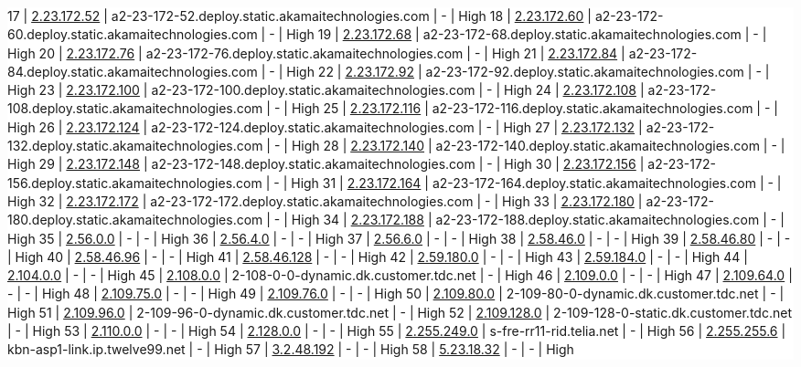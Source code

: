 17 | [2.23.172.52](https://vuldb.com/?ip.2.23.172.52) | a2-23-172-52.deploy.static.akamaitechnologies.com | - | High
18 | [2.23.172.60](https://vuldb.com/?ip.2.23.172.60) | a2-23-172-60.deploy.static.akamaitechnologies.com | - | High
19 | [2.23.172.68](https://vuldb.com/?ip.2.23.172.68) | a2-23-172-68.deploy.static.akamaitechnologies.com | - | High
20 | [2.23.172.76](https://vuldb.com/?ip.2.23.172.76) | a2-23-172-76.deploy.static.akamaitechnologies.com | - | High
21 | [2.23.172.84](https://vuldb.com/?ip.2.23.172.84) | a2-23-172-84.deploy.static.akamaitechnologies.com | - | High
22 | [2.23.172.92](https://vuldb.com/?ip.2.23.172.92) | a2-23-172-92.deploy.static.akamaitechnologies.com | - | High
23 | [2.23.172.100](https://vuldb.com/?ip.2.23.172.100) | a2-23-172-100.deploy.static.akamaitechnologies.com | - | High
24 | [2.23.172.108](https://vuldb.com/?ip.2.23.172.108) | a2-23-172-108.deploy.static.akamaitechnologies.com | - | High
25 | [2.23.172.116](https://vuldb.com/?ip.2.23.172.116) | a2-23-172-116.deploy.static.akamaitechnologies.com | - | High
26 | [2.23.172.124](https://vuldb.com/?ip.2.23.172.124) | a2-23-172-124.deploy.static.akamaitechnologies.com | - | High
27 | [2.23.172.132](https://vuldb.com/?ip.2.23.172.132) | a2-23-172-132.deploy.static.akamaitechnologies.com | - | High
28 | [2.23.172.140](https://vuldb.com/?ip.2.23.172.140) | a2-23-172-140.deploy.static.akamaitechnologies.com | - | High
29 | [2.23.172.148](https://vuldb.com/?ip.2.23.172.148) | a2-23-172-148.deploy.static.akamaitechnologies.com | - | High
30 | [2.23.172.156](https://vuldb.com/?ip.2.23.172.156) | a2-23-172-156.deploy.static.akamaitechnologies.com | - | High
31 | [2.23.172.164](https://vuldb.com/?ip.2.23.172.164) | a2-23-172-164.deploy.static.akamaitechnologies.com | - | High
32 | [2.23.172.172](https://vuldb.com/?ip.2.23.172.172) | a2-23-172-172.deploy.static.akamaitechnologies.com | - | High
33 | [2.23.172.180](https://vuldb.com/?ip.2.23.172.180) | a2-23-172-180.deploy.static.akamaitechnologies.com | - | High
34 | [2.23.172.188](https://vuldb.com/?ip.2.23.172.188) | a2-23-172-188.deploy.static.akamaitechnologies.com | - | High
35 | [2.56.0.0](https://vuldb.com/?ip.2.56.0.0) | - | - | High
36 | [2.56.4.0](https://vuldb.com/?ip.2.56.4.0) | - | - | High
37 | [2.56.6.0](https://vuldb.com/?ip.2.56.6.0) | - | - | High
38 | [2.58.46.0](https://vuldb.com/?ip.2.58.46.0) | - | - | High
39 | [2.58.46.80](https://vuldb.com/?ip.2.58.46.80) | - | - | High
40 | [2.58.46.96](https://vuldb.com/?ip.2.58.46.96) | - | - | High
41 | [2.58.46.128](https://vuldb.com/?ip.2.58.46.128) | - | - | High
42 | [2.59.180.0](https://vuldb.com/?ip.2.59.180.0) | - | - | High
43 | [2.59.184.0](https://vuldb.com/?ip.2.59.184.0) | - | - | High
44 | [2.104.0.0](https://vuldb.com/?ip.2.104.0.0) | - | - | High
45 | [2.108.0.0](https://vuldb.com/?ip.2.108.0.0) | 2-108-0-0-dynamic.dk.customer.tdc.net | - | High
46 | [2.109.0.0](https://vuldb.com/?ip.2.109.0.0) | - | - | High
47 | [2.109.64.0](https://vuldb.com/?ip.2.109.64.0) | - | - | High
48 | [2.109.75.0](https://vuldb.com/?ip.2.109.75.0) | - | - | High
49 | [2.109.76.0](https://vuldb.com/?ip.2.109.76.0) | - | - | High
50 | [2.109.80.0](https://vuldb.com/?ip.2.109.80.0) | 2-109-80-0-dynamic.dk.customer.tdc.net | - | High
51 | [2.109.96.0](https://vuldb.com/?ip.2.109.96.0) | 2-109-96-0-dynamic.dk.customer.tdc.net | - | High
52 | [2.109.128.0](https://vuldb.com/?ip.2.109.128.0) | 2-109-128-0-static.dk.customer.tdc.net | - | High
53 | [2.110.0.0](https://vuldb.com/?ip.2.110.0.0) | - | - | High
54 | [2.128.0.0](https://vuldb.com/?ip.2.128.0.0) | - | - | High
55 | [2.255.249.0](https://vuldb.com/?ip.2.255.249.0) | s-fre-rr11-rid.telia.net | - | High
56 | [2.255.255.6](https://vuldb.com/?ip.2.255.255.6) | kbn-asp1-link.ip.twelve99.net | - | High
57 | [3.2.48.192](https://vuldb.com/?ip.3.2.48.192) | - | - | High
58 | [5.23.18.32](https://vuldb.com/?ip.5.23.18.32) | - | - | High
